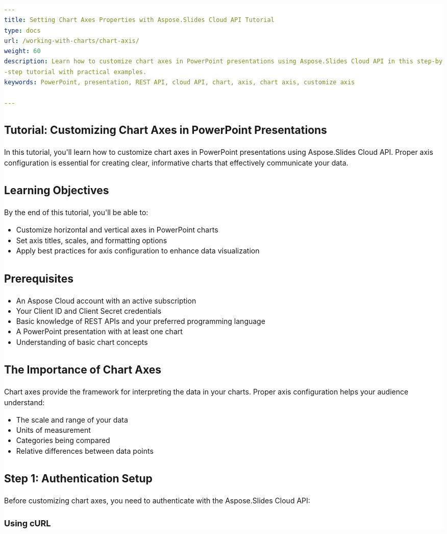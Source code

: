 ```yaml
---
title: Setting Chart Axes Properties with Aspose.Slides Cloud API Tutorial
type: docs
url: /working-with-charts/chart-axis/
weight: 60
description: Learn how to customize chart axes in PowerPoint presentations using Aspose.Slides Cloud API in this step-by-step tutorial with practical examples.
keywords: PowerPoint, presentation, REST API, cloud API, chart, axis, chart axis, customize axis

---
```


## Tutorial: Customizing Chart Axes in PowerPoint Presentations

In this tutorial, you'll learn how to customize chart axes in PowerPoint presentations using Aspose.Slides Cloud API. Proper axis configuration is essential for creating clear, informative charts that effectively communicate your data.

## Learning Objectives

By the end of this tutorial, you'll be able to:
- Customize horizontal and vertical axes in PowerPoint charts
- Set axis titles, scales, and formatting options
- Apply best practices for axis configuration to enhance data visualization

## Prerequisites

- An Aspose Cloud account with an active subscription
- Your Client ID and Client Secret credentials
- Basic knowledge of REST APIs and your preferred programming language
- A PowerPoint presentation with at least one chart
- Understanding of basic chart concepts

## The Importance of Chart Axes

Chart axes provide the framework for interpreting the data in your charts. Proper axis configuration helps your audience understand:
- The scale and range of your data
- Units of measurement
- Categories being compared
- Relative differences between data points

## Step 1: Authentication Setup

Before customizing chart axes, you need to authenticate with the Aspose.Slides Cloud API:

### Using cURL
